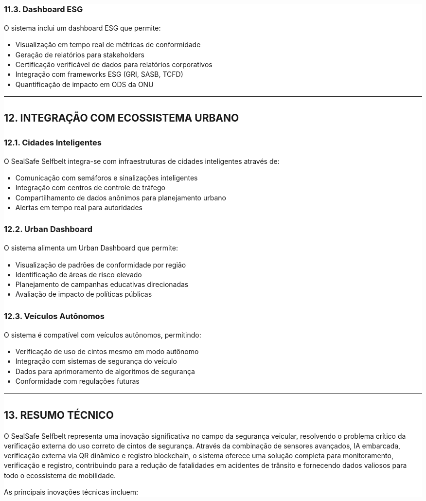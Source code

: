 ### 11.3. Dashboard ESG

O sistema inclui um dashboard ESG que permite:

- Visualização em tempo real de métricas de conformidade
- Geração de relatórios para stakeholders
- Certificação verificável de dados para relatórios corporativos
- Integração com frameworks ESG (GRI, SASB, TCFD)
- Quantificação de impacto em ODS da ONU

---

## 12. INTEGRAÇÃO COM ECOSSISTEMA URBANO

### 12.1. Cidades Inteligentes

O SealSafe Selfbelt integra-se com infraestruturas de cidades inteligentes através de:

- Comunicação com semáforos e sinalizações inteligentes
- Integração com centros de controle de tráfego
- Compartilhamento de dados anônimos para planejamento urbano
- Alertas em tempo real para autoridades

### 12.2. Urban Dashboard

O sistema alimenta um Urban Dashboard que permite:

- Visualização de padrões de conformidade por região
- Identificação de áreas de risco elevado
- Planejamento de campanhas educativas direcionadas
- Avaliação de impacto de políticas públicas

### 12.3. Veículos Autônomos

O sistema é compatível com veículos autônomos, permitindo:

- Verificação de uso de cintos mesmo em modo autônomo
- Integração com sistemas de segurança do veículo
- Dados para aprimoramento de algoritmos de segurança
- Conformidade com regulações futuras

---

## 13. RESUMO TÉCNICO

O SealSafe Selfbelt representa uma inovação significativa no campo da segurança veicular, resolvendo o problema crítico da verificação externa do uso correto de cintos de segurança. Através da combinação de sensores avançados, IA embarcada, verificação externa via QR dinâmico e registro blockchain, o sistema oferece uma solução completa para monitoramento, verificação e registro, contribuindo para a redução de fatalidades em acidentes de trânsito e fornecendo dados valiosos para todo o ecossistema de mobilidade.

As principais inovações técnicas incluem:
